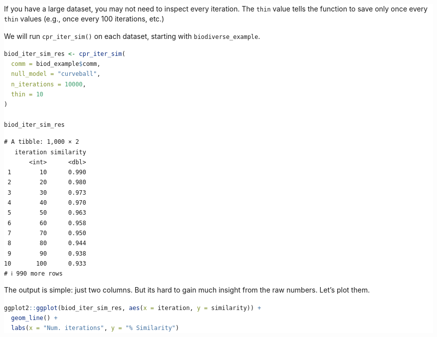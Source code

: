 If you have a large dataset, you may not need to inspect every
iteration. The `thin` value tells the function to save only once every
`thin` values (e.g., once every 100 iterations, etc.)

We will run `cpr_iter_sim()` on each dataset, starting with
`biodiverse_example`.

``` r
biod_iter_sim_res <- cpr_iter_sim(
  comm = biod_example$comm,
  null_model = "curveball",
  n_iterations = 10000,
  thin = 10
)

biod_iter_sim_res
```

    # A tibble: 1,000 × 2
       iteration similarity
           <int>      <dbl>
     1        10      0.990
     2        20      0.980
     3        30      0.973
     4        40      0.970
     5        50      0.963
     6        60      0.958
     7        70      0.950
     8        80      0.944
     9        90      0.938
    10       100      0.933
    # ℹ 990 more rows

The output is simple: just two columns. But its hard to gain much
insight from the raw numbers. Let’s plot them.

``` r
ggplot2::ggplot(biod_iter_sim_res, aes(x = iteration, y = similarity)) +
  geom_line() +
  labs(x = "Num. iterations", y = "% Similarity")
```
